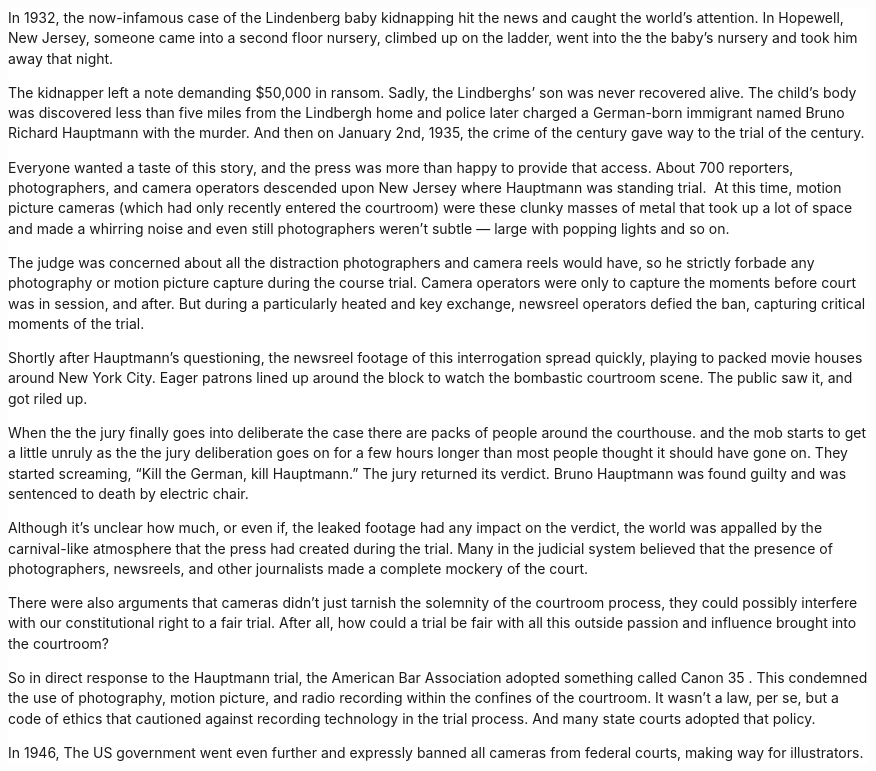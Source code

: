 
In 1932, the now-infamous case of the Lindenberg baby kidnapping hit the news and caught the world’s attention. In Hopewell, New Jersey, someone came into a second floor nursery, climbed up on the ladder, went into the the baby’s nursery and took him away that night.




The kidnapper left a note demanding $50,000 in ransom. Sadly, the Lindberghs’ son was never recovered alive. The child’s body was discovered less than five miles from the Lindbergh home and police later charged a German-born immigrant named Bruno Richard Hauptmann with the murder. And then on January 2nd, 1935, the crime of the century gave way to the trial of the century.




Everyone wanted a taste of this story, and the press was more than happy to provide that access. About 700 reporters, photographers, and camera operators descended upon New Jersey where Hauptmann was standing trial.  At this time, motion picture cameras (which had only recently entered the courtroom) were these clunky masses of metal that took up a lot of space and made a whirring noise and even still photographers weren’t subtle — large with popping lights and so on.


The judge was concerned about all the distraction photographers and camera reels would have, so he strictly forbade any photography or motion picture capture during the course trial. Camera operators were only to capture the moments before court was in session, and after. But during a particularly heated and key exchange, newsreel operators defied the ban, capturing critical moments of the trial.




Shortly after Hauptmann’s questioning, the newsreel footage of this interrogation spread quickly, playing to packed movie houses around New York City. Eager patrons lined up around the block to watch the bombastic courtroom scene. The public saw it, and got riled up.


When the the jury finally goes into deliberate the case there are packs of people around the courthouse. and the mob starts to get a little unruly as the the jury deliberation goes on for a few hours longer than most people thought it should have gone on. They started screaming, “Kill the German, kill Hauptmann.” The jury returned its verdict. Bruno Hauptmann was found guilty and was sentenced to death by electric chair.


Although it’s unclear how much, or even if, the leaked footage had any impact on the verdict, the world was appalled by the carnival-like atmosphere that the press had created during the trial. Many in the judicial system believed that the presence of photographers, newsreels, and other journalists made a complete mockery of the court.


There were also arguments that cameras didn’t just tarnish the solemnity of the courtroom process, they could possibly interfere with our constitutional right to a fair trial. After all, how could a trial be fair with all this outside passion and influence brought into the courtroom?


So in direct response to the Hauptmann trial, the American Bar Association adopted something called 
Canon 35
. This condemned the use of photography, motion picture, and radio recording within the confines of the courtroom. It wasn’t a law, per se, but a code of ethics that cautioned against recording technology in the trial process. And many state courts adopted that policy.


In 1946, The US government went even further and expressly banned all cameras from federal courts, making way for illustrators.
